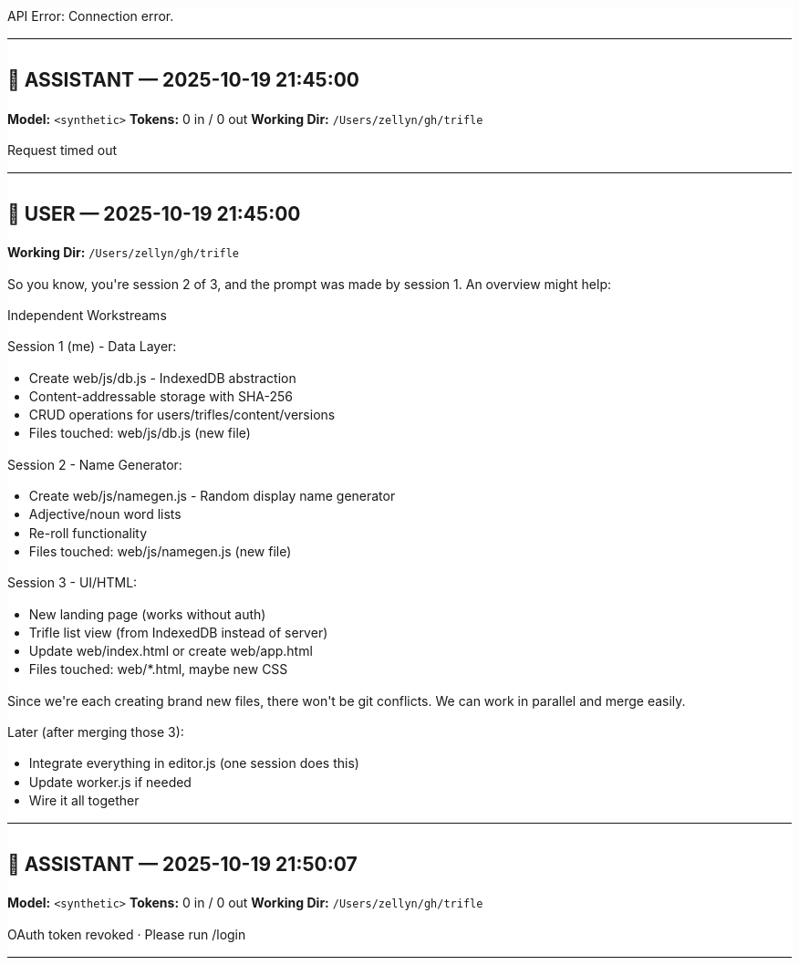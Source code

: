 API Error: Connection error.

---
## 🤖 ASSISTANT — 2025-10-19 21:45:00

**Model:** `<synthetic>`
**Tokens:** 0 in / 0 out
**Working Dir:** `/Users/zellyn/gh/trifle`

Request timed out

---
## 👤 USER — 2025-10-19 21:45:00

**Working Dir:** `/Users/zellyn/gh/trifle`

So you know, you're session 2 of 3, and the prompt was made by session 1. An overview might help:

  Independent Workstreams

  Session 1 (me) - Data Layer:
  - Create web/js/db.js - IndexedDB abstraction
  - Content-addressable storage with SHA-256
  - CRUD operations for users/trifles/content/versions
  - Files touched: web/js/db.js (new file)

  Session 2 - Name Generator:
  - Create web/js/namegen.js - Random display name generator
  - Adjective/noun word lists
  - Re-roll functionality
  - Files touched: web/js/namegen.js (new file)

  Session 3 - UI/HTML:
  - New landing page (works without auth)
  - Trifle list view (from IndexedDB instead of server)
  - Update web/index.html or create web/app.html
  - Files touched: web/*.html, maybe new CSS

  Since we're each creating brand new files, there won't be git conflicts. We can work in parallel and merge easily.

  Later (after merging those 3):
  - Integrate everything in editor.js (one session does this)
  - Update worker.js if needed
  - Wire it all together

---
## 🤖 ASSISTANT — 2025-10-19 21:50:07

**Model:** `<synthetic>`
**Tokens:** 0 in / 0 out
**Working Dir:** `/Users/zellyn/gh/trifle`

OAuth token revoked · Please run /login

---